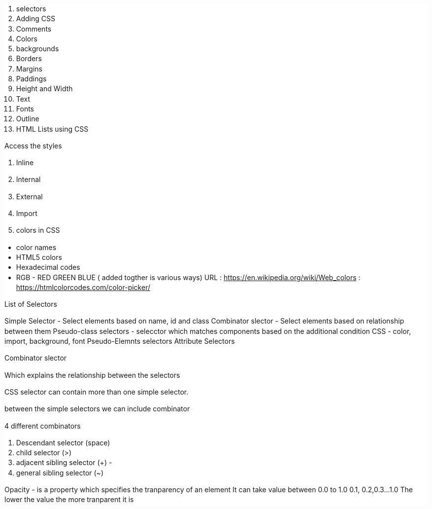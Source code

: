 1. selectors
2. Adding CSS
3. Comments
4. Colors
5. backgrounds
6. Borders
7. Margins
8. Paddings
9. Height and Width
10. Text
11. Fonts
12. Outline
13. HTML Lists using CSS

Access the styles

1. Inline
2. Internal
3. External
4. Import

5. colors in CSS

-   color names
-   HTML5 colors
-   Hexadecimal codes
-   RGB - RED GREEN BLUE ( added togther is various ways)
    URL : https://en.wikipedia.org/wiki/Web_colors
    : https://htmlcolorcodes.com/color-picker/

List of Selectors

Simple Selector - Select elements based on name, id and class
Combinator slector - Select elements based on relationship between them
Pseudo-class selectors - selecctor which matches components based on the additional condition
CSS - color, import, background, font
Pseudo-Elemnts selectors
Attribute Selectors

Combinator slector

Which explains the relationship between the selectors

CSS selector can contain more than one simple selector.

between the simple selectors we can include combinator

4 different combinators

1.  Descendant selector (space)
2.  child selector (>)
3.  adjacent sibling selector (+) -
4.  general sibling selector (~)

Opacity - is a property which specifies the tranparency
of an element
It can take value between 0.0 to 1.0
0.1, 0.2,0.3...1.0
The lower the value the more tranparent it is
